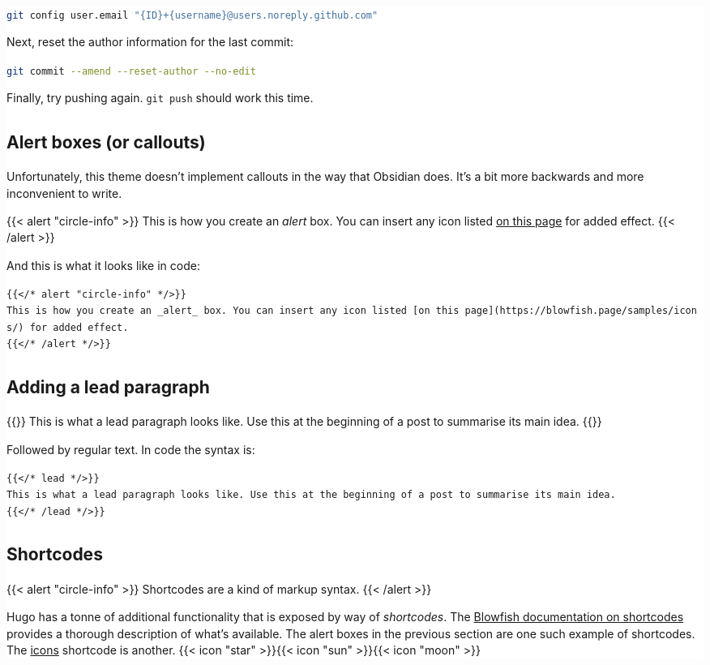 ```bash
git config user.email "{ID}+{username}@users.noreply.github.com"
```

Next, reset the author information for the last commit:

```bash
git commit --amend --reset-author --no-edit
```

Finally, try pushing again. `git push` should work this time.

## Alert boxes (or callouts)

Unfortunately, this theme doesn’t implement callouts in the way that Obsidian does. It’s a bit more backwards and more inconvenient to write.

{{< alert "circle-info" >}}
This is how you create an _alert_ box. You can insert any icon listed [on this page](https://blowfish.page/samples/icons/) for added effect.
{{< /alert >}}

And this is what it looks like in code:

```text
{{</* alert "circle-info" */>}}
This is how you create an _alert_ box. You can insert any icon listed [on this page](https://blowfish.page/samples/icons/) for added effect.
{{</* /alert */>}}
```

## Adding a lead paragraph

{{<lead>}}
This is what a lead paragraph looks like. Use this at the beginning of a post to summarise its main idea.
{{</lead>}}

Followed by regular text. In code the syntax is:

```text
{{</* lead */>}}
This is what a lead paragraph looks like. Use this at the beginning of a post to summarise its main idea.
{{</* /lead */>}}
```

## Shortcodes

{{< alert "circle-info" >}}
Shortcodes are a kind of markup syntax.
{{< /alert >}}

Hugo has a tonne of additional functionality that is exposed by way of _shortcodes_. The [Blowfish documentation on shortcodes](https://blowfish.page/docs/shortcodes/) provides a thorough description of what’s available. The alert boxes in the previous section are one such example of shortcodes. The [icons](https://blowfish.page/samples/icons/) shortcode is another. {{< icon "star" >}}{{< icon "sun" >}}{{< icon "moon" >}}
